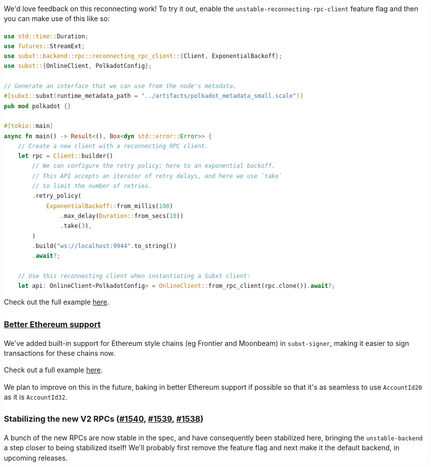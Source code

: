 We'd love feedback on this reconnecting work! To try it out, enable the `unstable-reconnecting-rpc-client` feature flag and then you can make use of this like so:

```rust
use std::time::Duration;
use futures::StreamExt;
use subxt::backend::rpc::reconnecting_rpc_client::{Client, ExponentialBackoff};
use subxt::{OnlineClient, PolkadotConfig};

// Generate an interface that we can use from the node's metadata.
#[subxt::subxt(runtime_metadata_path = "../artifacts/polkadot_metadata_small.scale")]
pub mod polkadot {}

#[tokio::main]
async fn main() -> Result<(), Box<dyn std::error::Error>> {
    // Create a new client with a reconnecting RPC client.
    let rpc = Client::builder()
        // We can configure the retry policy; here to an exponential backoff.
        // This API accepts an iterator of retry delays, and here we use `take`
        // to limit the number of retries.
        .retry_policy(
            ExponentialBackoff::from_millis(100)
                .max_delay(Duration::from_secs(10))
                .take(3),
        )
        .build("ws://localhost:9944".to_string())
        .await?;

    // Use this reconnecting client when instantiating a Subxt client:
    let api: OnlineClient<PolkadotConfig> = OnlineClient::from_rpc_client(rpc.clone()).await?;
```

Check out the full example [here](https://github.com/paritytech/subxt/blob/64d3aae521112c8bc7366385c54a9340185d81ac/subxt/examples/setup_reconnecting_rpc_client.rs).

### [Better Ethereum support](https://github.com/paritytech/subxt/pull/1501)

We've added built-in support for Ethereum style chains (eg Frontier and Moonbeam) in `subxt-signer`, making it easier to sign transactions for these chains now.

Check out a full example [here](https://github.com/paritytech/subxt/blob/327b70ac94c4d925c8529a1e301d596d7db181ea/subxt/examples/tx_basic_frontier.rs).

We plan to improve on this in the future, baking in better Ethereum support if possible so that it's as seamless to use `AccountId20` as it is `AccountId32`.

### Stabilizing the new V2 RPCs ([#1540](https://github.com/paritytech/subxt/pull/1540), [#1539](https://github.com/paritytech/subxt/pull/1539), [#1538](https://github.com/paritytech/subxt/pull/1538))

A bunch of the new RPCs are now stable in the spec, and have consequently been stabilized here, bringing the `unstable-backend` a step closer to being stabilized itself! We'll probably first remove the feature flag and next make it the default backend, in upcoming releases.
